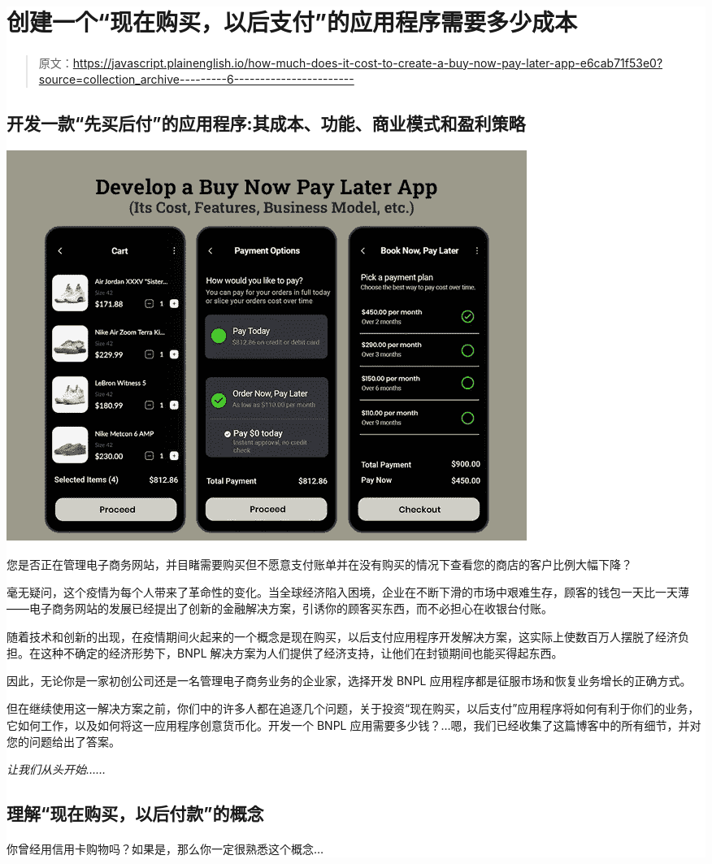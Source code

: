 # 创建一个“现在购买，以后支付”的应用程序需要多少成本

> 原文：<https://javascript.plainenglish.io/how-much-does-it-cost-to-create-a-buy-now-pay-later-app-e6cab71f53e0?source=collection_archive---------6----------------------->

## **开发一款“先买后付”的应用程序:其成本、功能、商业模式和盈利策略**

![](img/3a6aec41b8191966601eeec64745126f.png)

您是否正在管理电子商务网站，并目睹需要购买但不愿意支付账单并在没有购买的情况下查看您的商店的客户比例大幅下降？

毫无疑问，这个疫情为每个人带来了革命性的变化。当全球经济陷入困境，企业在不断下滑的市场中艰难生存，顾客的钱包一天比一天薄——电子商务网站的发展已经提出了创新的金融解决方案，引诱你的顾客买东西，而不必担心在收银台付账。

随着技术和创新的出现，在疫情期间火起来的一个概念是现在购买，以后支付应用程序开发解决方案，这实际上使数百万人摆脱了经济负担。在这种不确定的经济形势下，BNPL 解决方案为人们提供了经济支持，让他们在封锁期间也能买得起东西。

因此，无论你是一家初创公司还是一名管理电子商务业务的企业家，选择开发 BNPL 应用程序都是征服市场和恢复业务增长的正确方式。

但在继续使用这一解决方案之前，你们中的许多人都在追逐几个问题，关于投资“现在购买，以后支付”应用程序将如何有利于你们的业务，它如何工作，以及如何将这一应用程序创意货币化。开发一个 BNPL 应用需要多少钱？…嗯，我们已经收集了这篇博客中的所有细节，并对您的问题给出了答案。

*让我们从头开始……*

## **理解“现在购买，以后付款”的概念**

你曾经用信用卡购物吗？如果是，那么你一定很熟悉这个概念…
